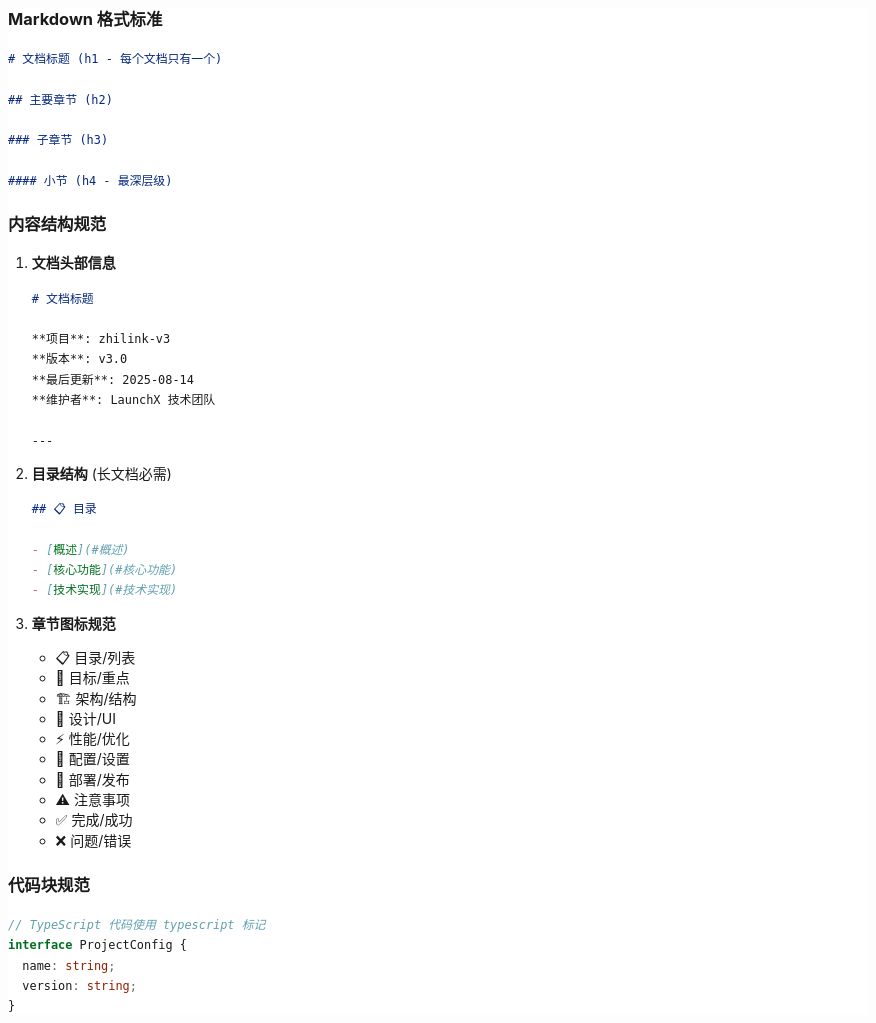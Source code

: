 ### Markdown 格式标准
```markdown
# 文档标题 (h1 - 每个文档只有一个)

## 主要章节 (h2)

### 子章节 (h3)

#### 小节 (h4 - 最深层级)
```

### 内容结构规范
1. **文档头部信息**
   ```markdown
   # 文档标题
   
   **项目**: zhilink-v3  
   **版本**: v3.0  
   **最后更新**: 2025-08-14  
   **维护者**: LaunchX 技术团队
   
   ---
   ```

2. **目录结构** (长文档必需)
   ```markdown
   ## 📋 目录
   
   - [概述](#概述)
   - [核心功能](#核心功能)
   - [技术实现](#技术实现)
   ```

3. **章节图标规范**
   - 📋 目录/列表
   - 🎯 目标/重点  
   - 🏗️ 架构/结构
   - 🎨 设计/UI
   - ⚡ 性能/优化
   - 🔧 配置/设置
   - 🚀 部署/发布
   - ⚠️ 注意事项
   - ✅ 完成/成功
   - ❌ 问题/错误

### 代码块规范
```typescript
// TypeScript 代码使用 typescript 标记
interface ProjectConfig {
  name: string;
  version: string;
}
```
